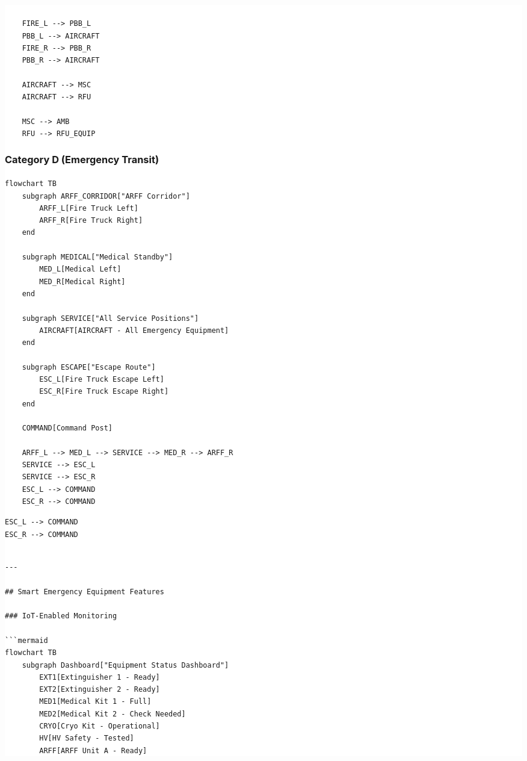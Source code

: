 ```mermaid

    FIRE_L --> PBB_L
    PBB_L --> AIRCRAFT
    FIRE_R --> PBB_R
    PBB_R --> AIRCRAFT

    AIRCRAFT --> MSC
    AIRCRAFT --> RFU

    MSC --> AMB
    RFU --> RFU_EQUIP
```

### Category D (Emergency Transit)

```mermaid
flowchart TB
    subgraph ARFF_CORRIDOR["ARFF Corridor"]
        ARFF_L[Fire Truck Left]
        ARFF_R[Fire Truck Right]
    end

    subgraph MEDICAL["Medical Standby"]
        MED_L[Medical Left]
        MED_R[Medical Right]
    end

    subgraph SERVICE["All Service Positions"]
        AIRCRAFT[AIRCRAFT - All Emergency Equipment]
    end

    subgraph ESCAPE["Escape Route"]
        ESC_L[Fire Truck Escape Left]
        ESC_R[Fire Truck Escape Right]
    end

    COMMAND[Command Post]

    ARFF_L --> MED_L --> SERVICE --> MED_R --> ARFF_R
    SERVICE --> ESC_L
    SERVICE --> ESC_R
    ESC_L --> COMMAND
    ESC_R --> COMMAND
```
    ESC_L --> COMMAND
    ESC_R --> COMMAND
```

---

## Smart Emergency Equipment Features

### IoT-Enabled Monitoring

```mermaid
flowchart TB
    subgraph Dashboard["Equipment Status Dashboard"]
        EXT1[Extinguisher 1 - Ready]
        EXT2[Extinguisher 2 - Ready]
        MED1[Medical Kit 1 - Full]
        MED2[Medical Kit 2 - Check Needed]
        CRYO[Cryo Kit - Operational]
        HV[HV Safety - Tested]
        ARFF[ARFF Unit A - Ready]
```